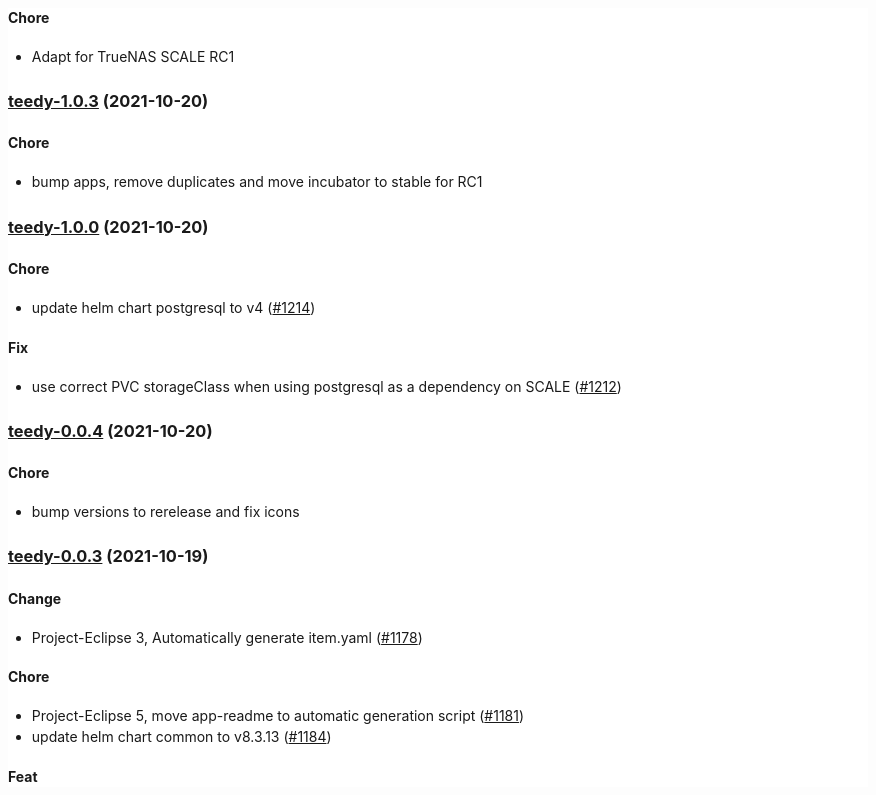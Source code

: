 #### Chore

* Adapt for TrueNAS SCALE RC1



<a name="teedy-1.0.3"></a>
### [teedy-1.0.3](https://github.com/truecharts/apps/compare/teedy-1.0.0...teedy-1.0.3) (2021-10-20)

#### Chore

* bump apps, remove duplicates and move incubator to stable for RC1



<a name="teedy-1.0.0"></a>
### [teedy-1.0.0](https://github.com/truecharts/apps/compare/teedy-0.0.4...teedy-1.0.0) (2021-10-20)

#### Chore

* update helm chart postgresql to v4 ([#1214](https://github.com/truecharts/apps/issues/1214))

#### Fix

* use correct PVC storageClass when using postgresql as a dependency on SCALE ([#1212](https://github.com/truecharts/apps/issues/1212))



<a name="teedy-0.0.4"></a>
### [teedy-0.0.4](https://github.com/truecharts/apps/compare/teedy-0.0.3...teedy-0.0.4) (2021-10-20)

#### Chore

* bump versions to rerelease and fix icons



<a name="teedy-0.0.3"></a>
### [teedy-0.0.3](https://github.com/truecharts/apps/compare/teedy-0.0.2...teedy-0.0.3) (2021-10-19)

#### Change

* Project-Eclipse 3, Automatically generate item.yaml ([#1178](https://github.com/truecharts/apps/issues/1178))

#### Chore

* Project-Eclipse 5, move app-readme to automatic generation script ([#1181](https://github.com/truecharts/apps/issues/1181))
* update helm chart common to v8.3.13 ([#1184](https://github.com/truecharts/apps/issues/1184))

#### Feat
